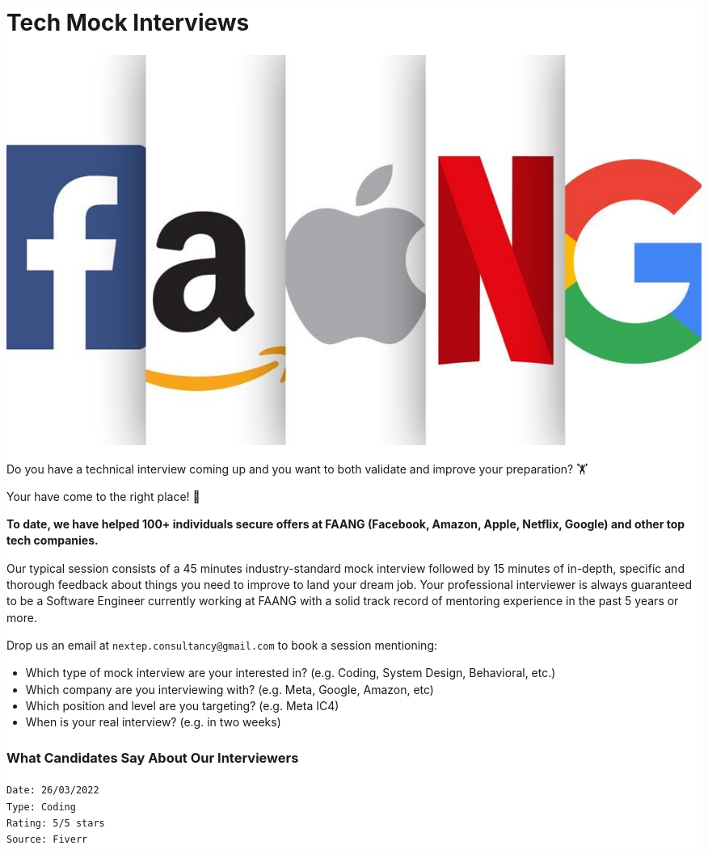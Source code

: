 # Tech Mock Interviews

![image info](./images/faang.jpeg)

Do you have a technical interview coming up and you want to both validate and improve your preparation? :weight_lifting:

Your have come to the right place! :raised_hands:

**To date, we have helped 100+ individuals secure offers at FAANG (Facebook, Amazon, Apple, Netflix, Google) and other top tech companies.**

Our typical session consists of a 45 minutes industry-standard mock interview followed by 15 minutes of in-depth, specific and thorough feedback about things you need to improve to land your dream job. Your professional interviewer is always guaranteed to be a Software Engineer currently working at FAANG with a solid track record of mentoring experience in the past 5 years or more.

Drop us an email at `nextep.consultancy@gmail.com` to book a session mentioning:
* Which type of mock interview are your interested in? (e.g. Coding, System Design, Behavioral, etc.)
* Which company are you interviewing with? (e.g. Meta, Google, Amazon, etc)
* Which position and level are you targeting? (e.g. Meta IC4)
* When is your real interview? (e.g. in two weeks)

### What Candidates Say About Our Interviewers

```
Date: 26/03/2022
Type: Coding
Rating: 5/5 stars
Source: Fiverr
```
